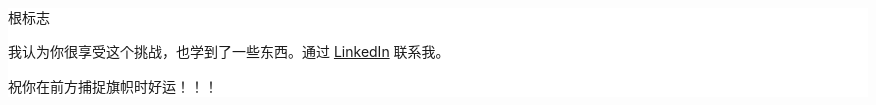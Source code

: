 根标志

我认为你很享受这个挑战，也学到了一些东西。通过 [LinkedIn](https://www.linkedin.com/in/ravishanka-silva-a632351a0/) 联系我。

祝你在前方捕捉旗帜时好运！！！
